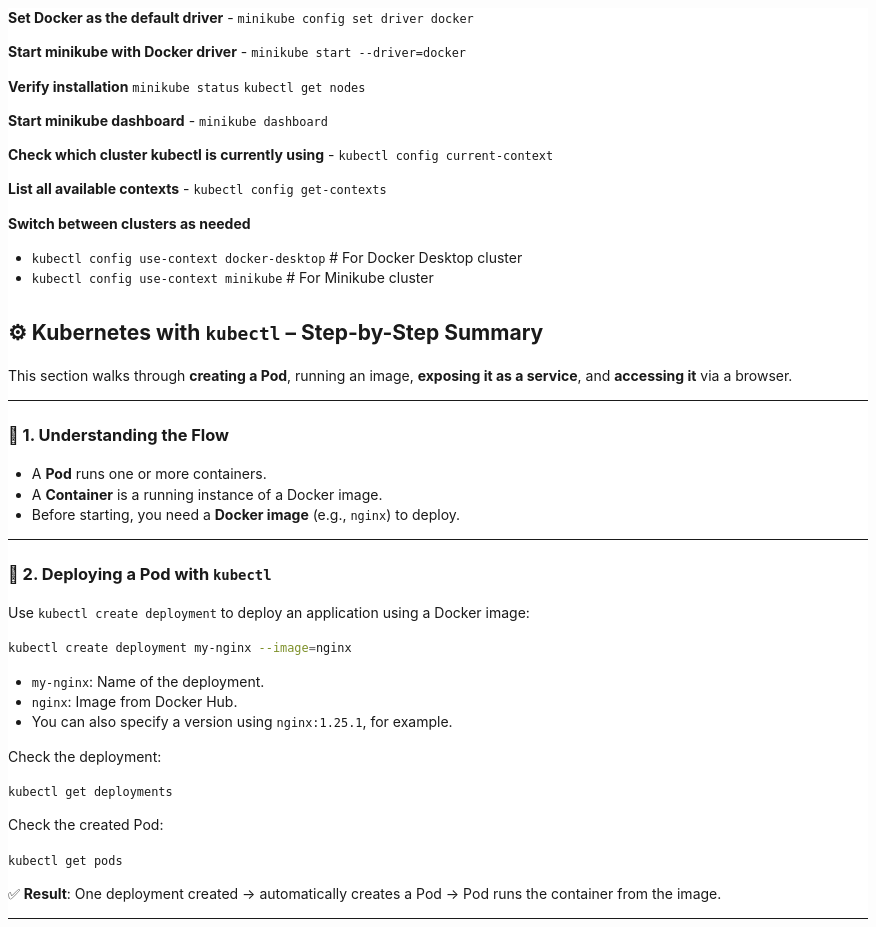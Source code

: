 **Set Docker as the default driver** - `minikube config set driver docker`

**Start minikube with Docker driver** - `minikube start --driver=docker`

**Verify installation**
`minikube status`
`kubectl get nodes`

**Start minikube dashboard** - `minikube dashboard`

**Check which cluster kubectl is currently using** - `kubectl config current-context`

**List all available contexts** - `kubectl config get-contexts`

**Switch between clusters as needed**
- `kubectl config use-context docker-desktop`    # For Docker Desktop cluster
- `kubectl config use-context minikube`          # For Minikube cluster

## ⚙️ Kubernetes with `kubectl` – Step-by-Step Summary

This section walks through **creating a Pod**, running an image, **exposing it as a service**, and **accessing it** via a browser.

---

### 🧱 1. **Understanding the Flow**

* A **Pod** runs one or more containers.
* A **Container** is a running instance of a Docker image.
* Before starting, you need a **Docker image** (e.g., `nginx`) to deploy.

---

### 🚀 2. **Deploying a Pod with `kubectl`**

Use `kubectl create deployment` to deploy an application using a Docker image:

```bash
kubectl create deployment my-nginx --image=nginx
```

* `my-nginx`: Name of the deployment.
* `nginx`: Image from Docker Hub.
* You can also specify a version using `nginx:1.25.1`, for example.

Check the deployment:

```bash
kubectl get deployments
```

Check the created Pod:

```bash
kubectl get pods
```

✅ **Result**: One deployment created → automatically creates a Pod → Pod runs the container from the image.

---